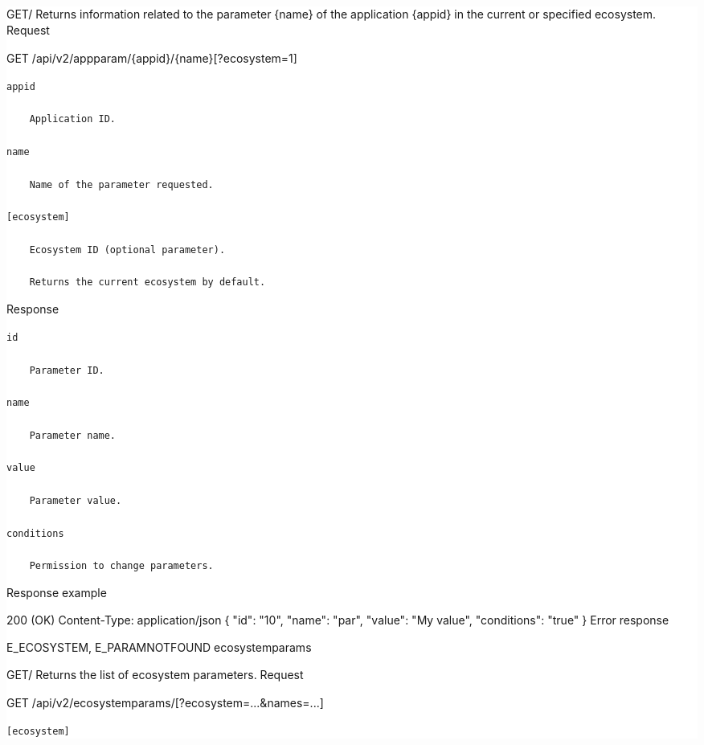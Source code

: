 GET/ Returns information related to the parameter {name} of the application {appid} in the current or specified ecosystem.
Request

GET
/api/v2/appparam/{appid}/{name}[?ecosystem=1]

    appid

        Application ID.

    name

        Name of the parameter requested.

    [ecosystem]

        Ecosystem ID (optional parameter).

        Returns the current ecosystem by default.

Response

    id

        Parameter ID.

    name

        Parameter name.

    value

        Parameter value.

    conditions

        Permission to change parameters.

Response example

200 (OK)
Content-Type: application/json
{
    "id": "10",
    "name": "par",
    "value": "My value",
    "conditions": "true"
}
Error response

E_ECOSYSTEM, E_PARAMNOTFOUND
ecosystemparams

GET/ Returns the list of ecosystem parameters.
Request

GET
/api/v2/ecosystemparams/[?ecosystem=...&names=...]

    [ecosystem]
